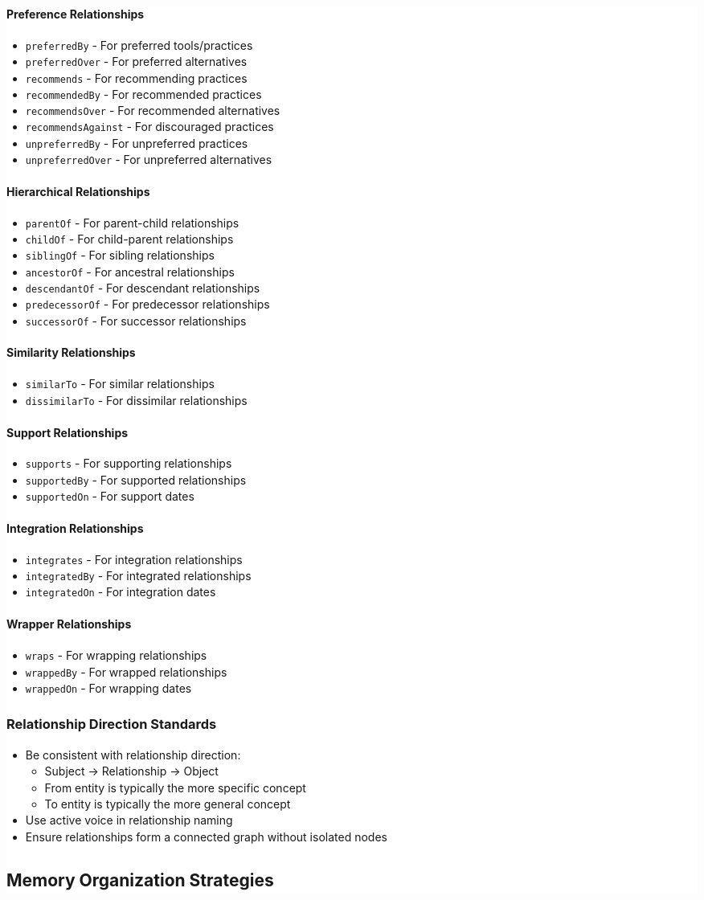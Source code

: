 #### Preference Relationships

- `preferredBy` - For preferred tools/practices
- `preferredOver` - For preferred alternatives
- `recommends` - For recommending practices
- `recommendedBy` - For recommended practices
- `recommendsOver` - For recommended alternatives
- `recommendsAgainst` - For discouraged practices
- `unpreferredBy` - For unpreferred practices
- `unpreferredOver` - For unpreferred alternatives

#### Hierarchical Relationships

- `parentOf` - For parent-child relationships
- `childOf` - For child-parent relationships
- `siblingOf` - For sibling relationships
- `ancestorOf` - For ancestral relationships
- `descendantOf` - For descendant relationships
- `predecessorOf` - For predecessor relationships
- `successorOf` - For successor relationships

#### Similarity Relationships

- `similarTo` - For similar relationships
- `dissimilarTo` - For dissimilar relationships

#### Support Relationships

- `supports` - For supporting relationships
- `supportedBy` - For supported relationships
- `supportedOn` - For support dates

#### Integration Relationships

- `integrates` - For integration relationships
- `integratedBy` - For integrated relationships
- `integratedOn` - For integration dates

#### Wrapper Relationships

- `wraps` - For wrapping relationships
- `wrappedBy` - For wrapped relationships
- `wrappedOn` - For wrapping dates

### Relationship Direction Standards

- Be consistent with relationship direction:
  - Subject → Relationship → Object
  - From entity is typically the more specific concept
  - To entity is typically the more general concept
- Use active voice in relationship naming
- Ensure relationships form a connected graph without isolated nodes

## Memory Organization Strategies
